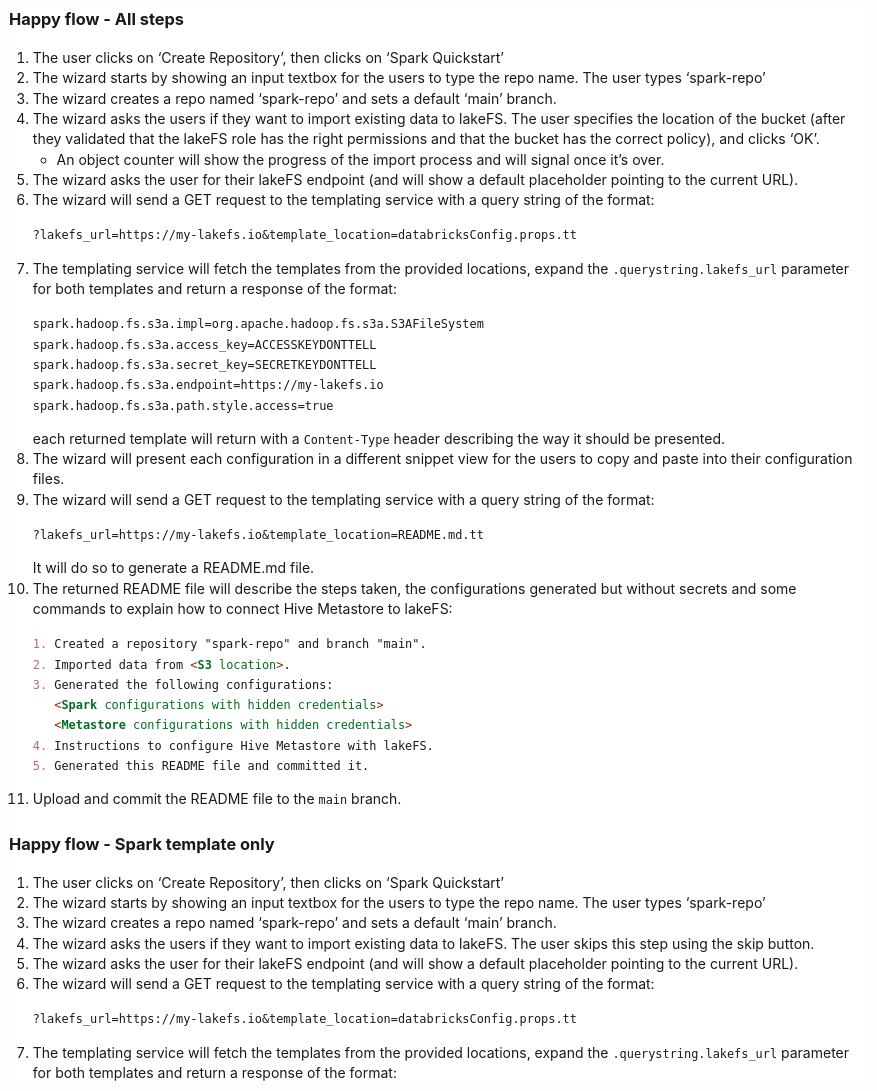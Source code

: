 ### Happy flow - All steps

1. The user clicks on ‘Create Repository’, then clicks on ‘Spark Quickstart’
2. The wizard starts by showing an input textbox for the users to type the repo name. The user types ‘spark-repo’
3. The wizard creates a repo named ‘spark-repo’ and sets a default ‘main’ branch.
4. The wizard asks the users if they want to import existing data to lakeFS. The user specifies the location of the bucket (after they validated that the lakeFS role has the right permissions and that the bucket has the correct policy), and clicks ‘OK’.
   * An object counter will show the progress of the import process and will signal once it’s over.
5. The wizard asks the user for their lakeFS endpoint (and will show a default placeholder pointing to the current URL).
6. The wizard will send a GET request to the templating service with a query string of the format:  
    ```
    ?lakefs_url=https://my-lakefs.io&template_location=databricksConfig.props.tt
    ```
7. The templating service will fetch the templates from the provided locations, expand the `.querystring.lakefs_url` parameter for both templates and return a response of the format:
    ```properties
    spark.hadoop.fs.s3a.impl=org.apache.hadoop.fs.s3a.S3AFileSystem
    spark.hadoop.fs.s3a.access_key=ACCESSKEYDONTTELL
    spark.hadoop.fs.s3a.secret_key=SECRETKEYDONTTELL
    spark.hadoop.fs.s3a.endpoint=https://my-lakefs.io
    spark.hadoop.fs.s3a.path.style.access=true
    ```
   each returned template will return with a `Content-Type` header describing the way it should be presented.
8. The wizard will present each configuration in a different snippet view for the users to copy and paste into their configuration files.
9. The wizard will send a GET request to the templating service with a query string of the format:
    ```
    ?lakefs_url=https://my-lakefs.io&template_location=README.md.tt
    ```
   It will do so to generate a README.md file.
10. The returned README file will describe the steps taken, the configurations generated but without secrets and some commands to explain how to connect Hive Metastore to lakeFS:
     ```markdown
     1. Created a repository "spark-repo" and branch "main".
     2. Imported data from <S3 location>.
     3. Generated the following configurations:
        <Spark configurations with hidden credentials>
        <Metastore configurations with hidden credentials>
     4. Instructions to configure Hive Metastore with lakeFS.
     5. Generated this README file and committed it.
     ```
11. Upload and commit the README file to the `main` branch.

### Happy flow - Spark template only

1. The user clicks on ‘Create Repository’, then clicks on ‘Spark Quickstart’
2. The wizard starts by showing an input textbox for the users to type the repo name. The user types ‘spark-repo’
3. The wizard creates a repo named ‘spark-repo’ and sets a default ‘main’ branch.
4. The wizard asks the users if they want to import existing data to lakeFS. The user skips this step using the skip button.
5. The wizard asks the user for their lakeFS endpoint (and will show a default placeholder pointing to the current URL).
6. The wizard will send a GET request to the templating service with a query string of the format:
    ```
    ?lakefs_url=https://my-lakefs.io&template_location=databricksConfig.props.tt
    ```
7. The templating service will fetch the templates from the provided locations, expand the `.querystring.lakefs_url` parameter for both templates and return a response of the format: